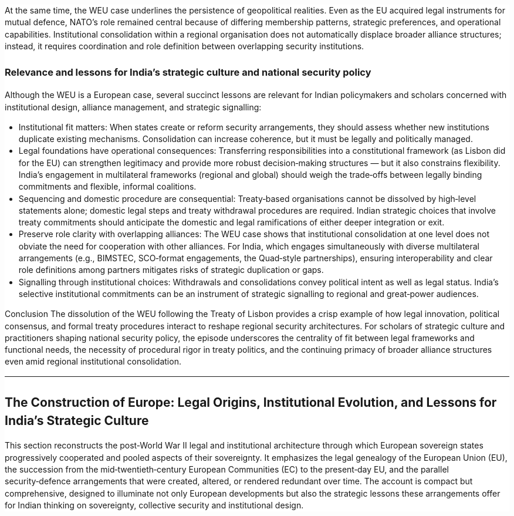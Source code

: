 At the same time, the WEU case underlines the persistence of geopolitical realities. Even as the EU acquired legal instruments for mutual defence, NATO’s role remained central because of differing membership patterns, strategic preferences, and operational capabilities. Institutional consolidation within a regional organisation does not automatically displace broader alliance structures; instead, it requires coordination and role definition between overlapping security institutions.

### Relevance and lessons for India’s strategic culture and national security policy
Although the WEU is a European case, several succinct lessons are relevant for Indian policymakers and scholars concerned with institutional design, alliance management, and strategic signalling:

- Institutional fit matters: When states create or reform security arrangements, they should assess whether new institutions duplicate existing mechanisms. Consolidation can increase coherence, but it must be legally and politically managed.
- Legal foundations have operational consequences: Transferring responsibilities into a constitutional framework (as Lisbon did for the EU) can strengthen legitimacy and provide more robust decision‑making structures — but it also constrains flexibility. India’s engagement in multilateral frameworks (regional and global) should weigh the trade‑offs between legally binding commitments and flexible, informal coalitions.
- Sequencing and domestic procedure are consequential: Treaty‑based organisations cannot be dissolved by high‑level statements alone; domestic legal steps and treaty withdrawal procedures are required. Indian strategic choices that involve treaty commitments should anticipate the domestic and legal ramifications of either deeper integration or exit.
- Preserve role clarity with overlapping alliances: The WEU case shows that institutional consolidation at one level does not obviate the need for cooperation with other alliances. For India, which engages simultaneously with diverse multilateral arrangements (e.g., BIMSTEC, SCO‑format engagements, the Quad‑style partnerships), ensuring interoperability and clear role definitions among partners mitigates risks of strategic duplication or gaps.
- Signalling through institutional choices: Withdrawals and consolidations convey political intent as well as legal status. India’s selective institutional commitments can be an instrument of strategic signalling to regional and great‑power audiences.

Conclusion
The dissolution of the WEU following the Treaty of Lisbon provides a crisp example of how legal innovation, political consensus, and formal treaty procedures interact to reshape regional security architectures. For scholars of strategic culture and practitioners shaping national security policy, the episode underscores the centrality of fit between legal frameworks and functional needs, the necessity of procedural rigor in treaty politics, and the continuing primacy of broader alliance structures even amid regional institutional consolidation.

---

## The Construction of Europe: Legal Origins, Institutional Evolution, and Lessons for India’s Strategic Culture

This section reconstructs the post‑World War II legal and institutional architecture through which European sovereign states progressively cooperated and pooled aspects of their sovereignty. It emphasizes the legal genealogy of the European Union (EU), the succession from the mid‑twentieth‑century European Communities (EC) to the present‑day EU, and the parallel security‑defence arrangements that were created, altered, or rendered redundant over time. The account is compact but comprehensive, designed to illuminate not only European developments but also the strategic lessons these arrangements offer for Indian thinking on sovereignty, collective security and institutional design.
